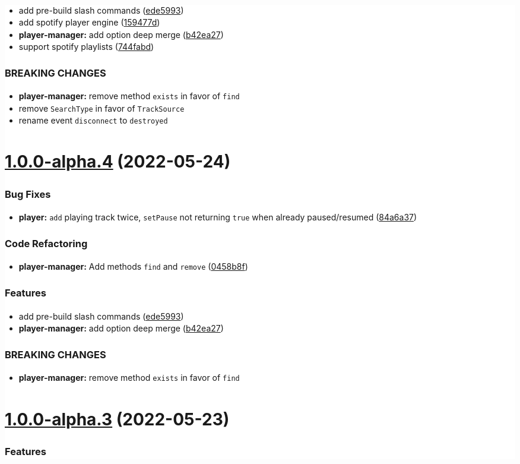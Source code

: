 * add pre-build slash commands ([ede5993](https://github.com/larsrickert/discord-player-plus/commit/ede59939bcbd304f3841b465c152810c1bf31346))
* add spotify player engine ([159477d](https://github.com/larsrickert/discord-player-plus/commit/159477dcc2593e254d4feae0254c605f7996bcc8))
* **player-manager:** add option deep merge ([b42ea27](https://github.com/larsrickert/discord-player-plus/commit/b42ea277955faead8da9382dcfd836e5fb424e46))
* support spotify playlists ([744fabd](https://github.com/larsrickert/discord-player-plus/commit/744fabdb6f0105dda4991d8fb5f327b835db5371))


### BREAKING CHANGES

* **player-manager:** remove method `exists` in favor of `find`
* remove `SearchType` in favor of `TrackSource`
* rename event `disconnect` to `destroyed`

# [1.0.0-alpha.4](https://github.com/larsrickert/discord-player-plus/compare/v1.0.0-alpha.3...v1.0.0-alpha.4) (2022-05-24)


### Bug Fixes

* **player:** `add` playing track twice, `setPause` not returning `true` when already paused/resumed ([84a6a37](https://github.com/larsrickert/discord-player-plus/commit/84a6a370e0482aeb565dc195d0f15f5d06beae76))


### Code Refactoring

* **player-manager:** Add methods `find` and `remove` ([0458b8f](https://github.com/larsrickert/discord-player-plus/commit/0458b8f9dd7c3effcd332885a83cdf47701bfeb6))


### Features

* add pre-build slash commands ([ede5993](https://github.com/larsrickert/discord-player-plus/commit/ede59939bcbd304f3841b465c152810c1bf31346))
* **player-manager:** add option deep merge ([b42ea27](https://github.com/larsrickert/discord-player-plus/commit/b42ea277955faead8da9382dcfd836e5fb424e46))


### BREAKING CHANGES

* **player-manager:** remove method `exists` in favor of `find`

# [1.0.0-alpha.3](https://github.com/larsrickert/discord-player-plus/compare/v1.0.0-alpha.2...v1.0.0-alpha.3) (2022-05-23)


### Features
